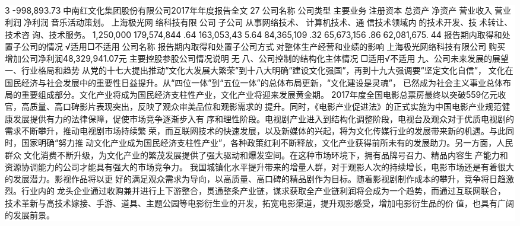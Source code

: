 3
-998,893.73
中南红文化集团股份有限公司2017年年度报告全文
27
公司名称
公司类型
主要业务
注册资本
总资产
净资产
营业收入
营业利润
净利润
音乐活动策划。
上海极光网
络科技有限
公司
子公司
从事网络技术、
计算机技术、通
信技术领域内
的技术开发、技
术转让、技术咨
询、技术服务。
1,250,000
179,574,844
.64
163,053,43
5.64
84,365,109
.32
65,673,156
.86
62,081,675.
44
报告期内取得和处置子公司的情况
√适用□不适用
公司名称
报告期内取得和处置子公司方式
对整体生产经营和业绩的影响
上海极光网络科技有限公司
购买
增加公司净利润48,329,941.07元
主要控股参股公司情况说明
无
八、公司控制的结构化主体情况
□适用√不适用
九、公司未来发展的展望
一、行业格局和趋势
从党的十七大提出推动“文化大发展大繁荣”到十八大明确“建设文化强国”，再到十九大强调要“坚定文化自信”，
文化在国民经济与社会发展中的重要性日益提升。从“四位一体”到“五位一体”的总体布局更新，“文化建设是灵魂”，
已然成为社会主义事业总体布局的重要组成部分。文化产业将成为国民经济支柱性产业，文化产业将迎来发展黄金期。
2017年度全国电影总票房最终以突破559亿元收官，高质量、高口碑影片表现突出，反映了观众审美品位和观影需求的
提升。同时，《电影产业促进法》的正式实施为中国电影产业规范健康发展提供有力的法律保障，促使市场竞争逐渐步入有
序和理性阶段。电视剧产业进入到结构化调整阶段，电视台及观众对于优质电视剧的需求不断攀升，推动电视剧市场持续繁
荣，而互联网技术的快速发展，以及新媒体的兴起，将为文化传媒行业的发展带来新的机遇。与此同时，国家明确“努力推
动文化产业成为国民经济支柱性产业”，各种政策红利不断释放，文化产业获得前所未有的发展助力。另一方面，人民群众
文化消费不断升级，为文化产业的繁茂发展提供了强大驱动和爆发空间。在这种市场环境下，拥有品牌号召力、精品内容生
产能力和资源协调能力的公司才能具有强大的市场竞争力。
我国城镇化水平提升带来的增量人群，对于观影人次的持续增长，电影市场还是有着很大的发展潜力。影视作品将以更
好的满足观众需求为导向，以高质量、高口碑的精品剧作为目标。随着影视剧制作成本的攀升，竞争将日趋激烈。行业内的
龙头企业通过收购兼并进行上下游整合，贯通整条产业链，谋求获取全产业链利润将会成为一个趋势，而通过互联网联合，
技术革新与高技术嫁接、手游、道具、主题公园等电影衍生业的开发，拓宽电影渠道，提升观影感受，增加电影衍生品的价
值，也具有广阔的发展前景。